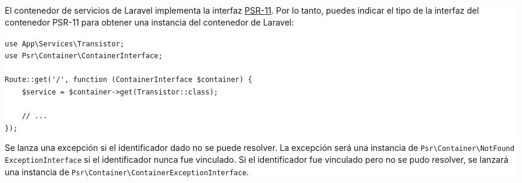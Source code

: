 El contenedor de servicios de Laravel implementa la interfaz [PSR-11](https://github.com/php-fig/fig-standards/blob/master/accepted/PSR-11-container.md). Por lo tanto, puedes indicar el tipo de la interfaz del contenedor PSR-11 para obtener una instancia del contenedor de Laravel:

    use App\Services\Transistor;
    use Psr\Container\ContainerInterface;

    Route::get('/', function (ContainerInterface $container) {
        $service = $container->get(Transistor::class);

        // ...
    });

Se lanza una excepción si el identificador dado no se puede resolver. La excepción será una instancia de `Psr\Container\NotFoundExceptionInterface` si el identificador nunca fue vinculado. Si el identificador fue vinculado pero no se pudo resolver, se lanzará una instancia de `Psr\Container\ContainerExceptionInterface`.
```
